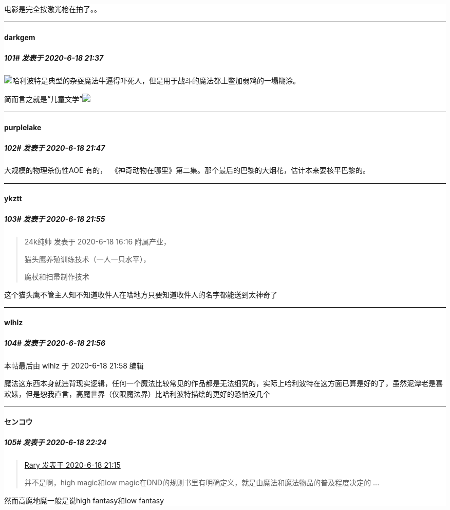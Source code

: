 电影是完全按激光枪在拍了。。


-----

####  darkgem  
##### 101#       发表于 2020-6-18 21:37


<img src="https://static.saraba1st.com/image/smiley/face2017/024.png" referrerpolicy="no-referrer">哈利波特是典型的杂耍魔法牛逼得吓死人，但是用于战斗的魔法都土鳖加弱鸡的一塌糊涂。

简而言之就是“儿童文学”<img src="https://static.saraba1st.com/image/smiley/face2017/022.png" referrerpolicy="no-referrer">


-----

####  purplelake  
##### 102#       发表于 2020-6-18 21:47


大规模的物理杀伤性AOE 有的，  《神奇动物在哪里》第二集。那个最后的巴黎的大烟花，估计本来要核平巴黎的。


-----

####  ykztt  
##### 103#       发表于 2020-6-18 21:55


<blockquote>24k纯帅 发表于 2020-6-18 16:16
附属产业，

猫头鹰养殖训练技术（一人一只水平），

魔杖和扫帚制作技术</blockquote>
这个猫头鹰不管主人知不知道收件人在啥地方只要知道收件人的名字都能送到太神奇了


-----

####  wlhlz  
##### 104#       发表于 2020-6-18 21:56


 本帖最后由 wlhlz 于 2020-6-18 21:58 编辑 

魔法这东西本身就违背现实逻辑，任何一个魔法比较常见的作品都是无法细究的，实际上哈利波特在这方面已算是好的了，虽然泥潭老是喜欢婊，但是恕我直言，高魔世界（仅限魔法界）比哈利波特描绘的更好的恐怕没几个


-----

####  センコウ  
##### 105#       发表于 2020-6-18 22:24


<blockquote><a href="httphttps://bbs.saraba1st.com/2b/forum.php?mod=redirect&amp;goto=findpost&amp;pid=47855397&amp;ptid=1942479" target="_blank">Rary 发表于 2020-6-18 21:15</a>

并不是啊，high magic和low magic在DND的规则书里有明确定义，就是由魔法和魔法物品的普及程度决定的 ...</blockquote>
然而高魔地魔一般是说high fantasy和low fantasy
